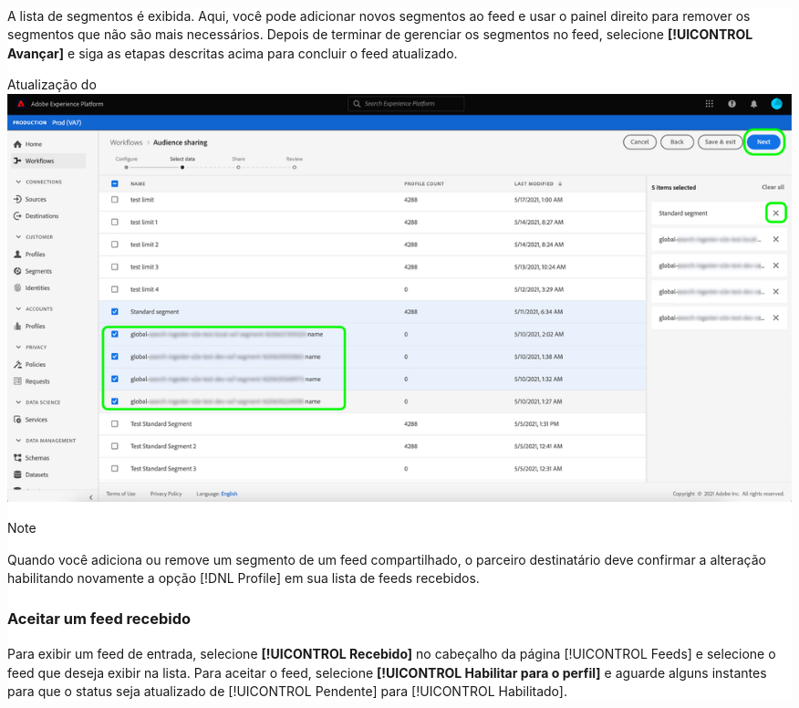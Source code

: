 A lista de segmentos é exibida. Aqui, você pode adicionar novos segmentos ao feed e usar o painel direito para remover os segmentos que não são mais necessários. Depois de terminar de gerenciar os segmentos no feed, selecione **[!UICONTROL Avançar]** e siga as etapas descritas acima para concluir o feed atualizado.

Atualização do ![](./images/update.png)

>[!NOTE]
>
>Quando você adiciona ou remove um segmento de um feed compartilhado, o parceiro destinatário deve confirmar a alteração habilitando novamente a opção [!DNL Profile] em sua lista de feeds recebidos.

### Aceitar um feed recebido

Para exibir um feed de entrada, selecione **[!UICONTROL Recebido]** no cabeçalho da página [!UICONTROL Feeds] e selecione o feed que deseja exibir na lista. Para aceitar o feed, selecione **[!UICONTROL Habilitar para o perfil]** e aguarde alguns instantes para que o status seja atualizado de [!UICONTROL Pendente] para [!UICONTROL Habilitado].
